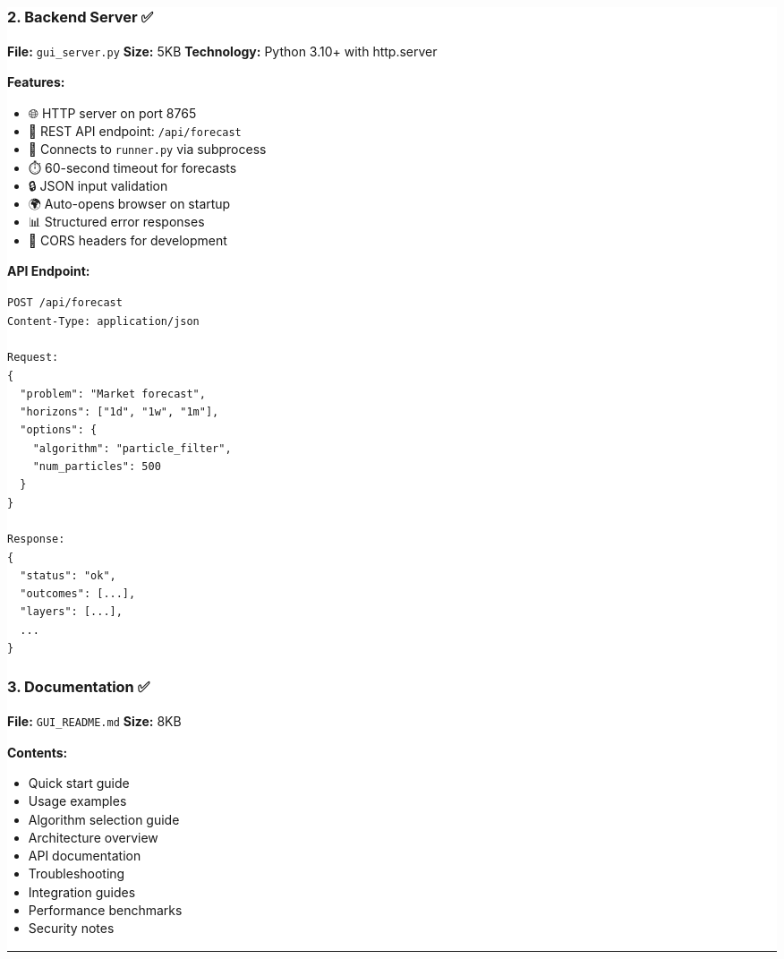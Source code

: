 ### 2. Backend Server ✅

**File:** `gui_server.py`
**Size:** 5KB
**Technology:** Python 3.10+ with http.server

**Features:**
- 🌐 HTTP server on port 8765
- 📡 REST API endpoint: `/api/forecast`
- 🔗 Connects to `runner.py` via subprocess
- ⏱️ 60-second timeout for forecasts
- 🔒 JSON input validation
- 🌍 Auto-opens browser on startup
- 📊 Structured error responses
- 🔄 CORS headers for development

**API Endpoint:**
```
POST /api/forecast
Content-Type: application/json

Request:
{
  "problem": "Market forecast",
  "horizons": ["1d", "1w", "1m"],
  "options": {
    "algorithm": "particle_filter",
    "num_particles": 500
  }
}

Response:
{
  "status": "ok",
  "outcomes": [...],
  "layers": [...],
  ...
}
```

### 3. Documentation ✅

**File:** `GUI_README.md`
**Size:** 8KB

**Contents:**
- Quick start guide
- Usage examples
- Algorithm selection guide
- Architecture overview
- API documentation
- Troubleshooting
- Integration guides
- Performance benchmarks
- Security notes

---